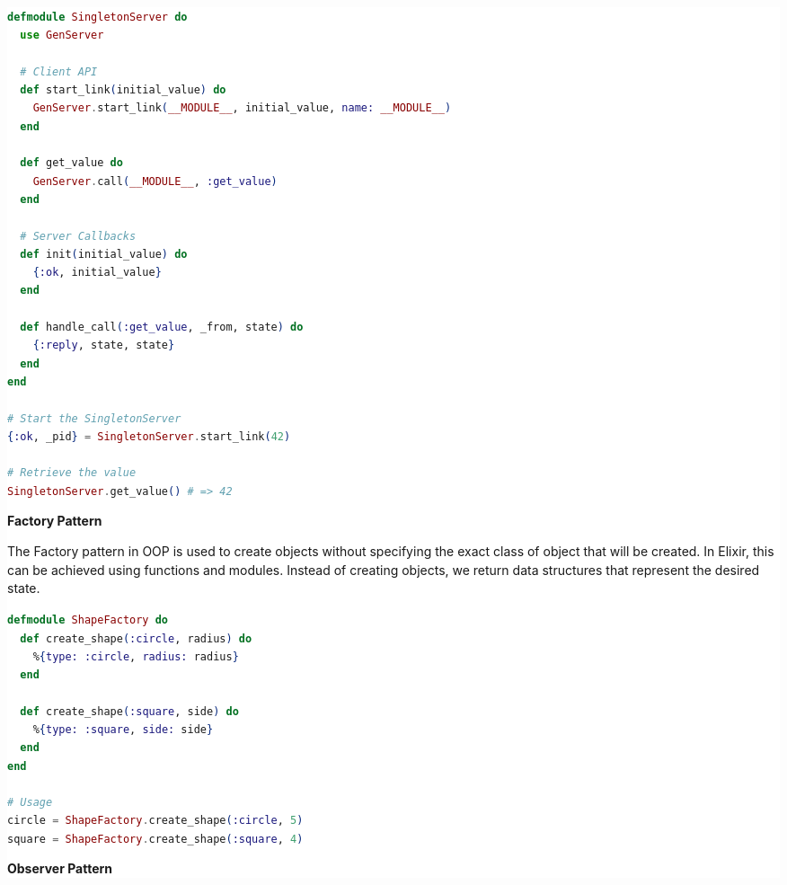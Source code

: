 ```elixir
defmodule SingletonServer do
  use GenServer

  # Client API
  def start_link(initial_value) do
    GenServer.start_link(__MODULE__, initial_value, name: __MODULE__)
  end

  def get_value do
    GenServer.call(__MODULE__, :get_value)
  end

  # Server Callbacks
  def init(initial_value) do
    {:ok, initial_value}
  end

  def handle_call(:get_value, _from, state) do
    {:reply, state, state}
  end
end

# Start the SingletonServer
{:ok, _pid} = SingletonServer.start_link(42)

# Retrieve the value
SingletonServer.get_value() # => 42
```

**Factory Pattern**

The Factory pattern in OOP is used to create objects without specifying the exact class of object that will be created. In Elixir, this can be achieved using functions and modules. Instead of creating objects, we return data structures that represent the desired state.

```elixir
defmodule ShapeFactory do
  def create_shape(:circle, radius) do
    %{type: :circle, radius: radius}
  end

  def create_shape(:square, side) do
    %{type: :square, side: side}
  end
end

# Usage
circle = ShapeFactory.create_shape(:circle, 5)
square = ShapeFactory.create_shape(:square, 4)
```

**Observer Pattern**
